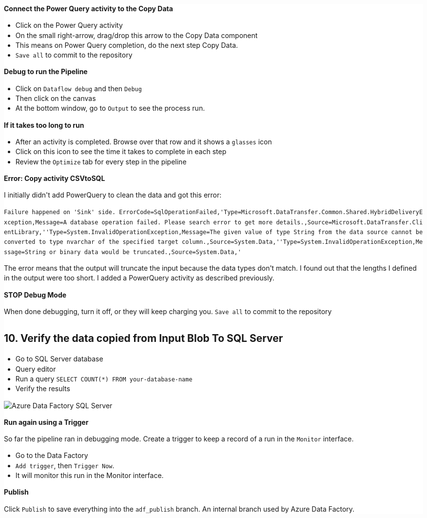 **Connect the Power Query activity to the Copy Data**

* Click on the Power Query activity
* On the small right-arrow, drag/drop this arrow to the Copy Data component
* This means on Power Query completion, do the next step Copy Data.
* `Save all` to commit to the repository

**Debug to run the Pipeline**

* Click on `Dataflow debug` and then `Debug`
* Then click on the canvas
* At the bottom window, go to `Output` to see the process run.

**If it takes too long to run**

* After an activity is completed. Browse over that row and it shows a `glasses` icon
* Click on this icon to see the time it takes to complete in each step
* Review the `Optimize` tab for every step in the pipeline

**Error: Copy activity CSVtoSQL**

I initially didn't add PowerQuery to clean the data and got this error:

    Failure happened on 'Sink' side. ErrorCode=SqlOperationFailed,'Type=Microsoft.DataTransfer.Common.Shared.HybridDeliveryException,Message=A database operation failed. Please search error to get more details.,Source=Microsoft.DataTransfer.ClientLibrary,''Type=System.InvalidOperationException,Message=The given value of type String from the data source cannot be converted to type nvarchar of the specified target column.,Source=System.Data,''Type=System.InvalidOperationException,Message=String or binary data would be truncated.,Source=System.Data,'

The error means that the output will truncate the input because the data types don't match. I found out that the lengths I defined in the output were too short. I added a PowerQuery activity as described previously.

**STOP Debug Mode**

When done debugging, turn it off, or they will keep charging you. `Save all` to commit to the repository

## 10. Verify the data copied from Input Blob To SQL Server

* Go to SQL Server database
* Query editor
* Run a query `SELECT COUNT(*) FROM your-database-name`
* Verify the results

![Azure Data Factory SQL Server](/images/azure-data-factory-sql-server.png)

**Run again using a Trigger**

So far the pipeline ran in debugging mode. Create a trigger to keep a record of a run in the `Monitor` interface.

* Go to the Data Factory
* `Add trigger`, then `Trigger Now`.
* It will monitor this run in the Monitor interface.

**Publish**

Click `Publish` to save everything into the `adf_publish` branch. An internal branch used by Azure Data Factory.